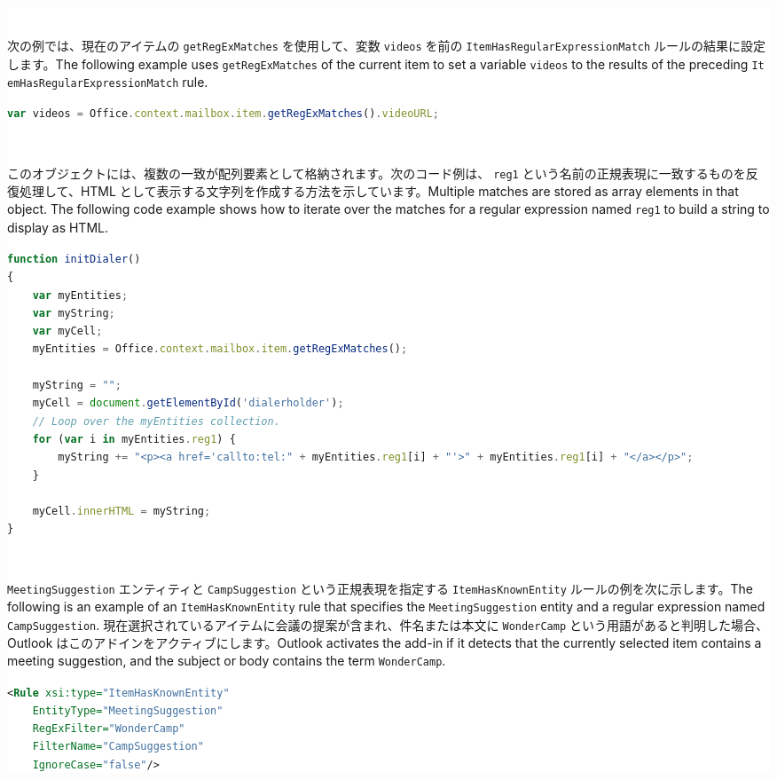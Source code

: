 <br/>

<span data-ttu-id="d4a24-188">次の例では、現在のアイテムの `getRegExMatches` を使用して、変数 `videos` を前の `ItemHasRegularExpressionMatch` ルールの結果に設定します。</span><span class="sxs-lookup"><span data-stu-id="d4a24-188">The following example uses `getRegExMatches` of the current item to set a variable `videos` to the results of the preceding `ItemHasRegularExpressionMatch` rule.</span></span>

```js
var videos = Office.context.mailbox.item.getRegExMatches().videoURL;
```

<br/>

<span data-ttu-id="d4a24-p119">このオブジェクトには、複数の一致が配列要素として格納されます。次のコード例は、 `reg1` という名前の正規表現に一致するものを反復処理して、HTML として表示する文字列を作成する方法を示しています。</span><span class="sxs-lookup"><span data-stu-id="d4a24-p119">Multiple matches are stored as array elements in that object. The following code example shows how to iterate over the matches for a regular expression named  `reg1` to build a string to display as HTML.</span></span>

```js
function initDialer()
{
    var myEntities;
    var myString;
    var myCell;
    myEntities = Office.context.mailbox.item.getRegExMatches();

    myString = "";
    myCell = document.getElementById('dialerholder');
    // Loop over the myEntities collection.
    for (var i in myEntities.reg1) {
        myString += "<p><a href='callto:tel:" + myEntities.reg1[i] + "'>" + myEntities.reg1[i] + "</a></p>";
    }

    myCell.innerHTML = myString;
}
```

<br/>

<span data-ttu-id="d4a24-191">`MeetingSuggestion` エンティティと `CampSuggestion` という正規表現を指定する `ItemHasKnownEntity` ルールの例を次に示します。</span><span class="sxs-lookup"><span data-stu-id="d4a24-191">The following is an example of an `ItemHasKnownEntity` rule that specifies the `MeetingSuggestion` entity and a regular expression named `CampSuggestion`.</span></span> <span data-ttu-id="d4a24-192">現在選択されているアイテムに会議の提案が含まれ、件名または本文に `WonderCamp` という用語があると判明した場合、Outlook はこのアドインをアクティブにします。</span><span class="sxs-lookup"><span data-stu-id="d4a24-192">Outlook activates the add-in if it detects that the currently selected item contains a meeting suggestion, and the subject or body contains the term `WonderCamp`.</span></span>

```XML
<Rule xsi:type="ItemHasKnownEntity"
    EntityType="MeetingSuggestion"
    RegExFilter="WonderCamp"
    FilterName="CampSuggestion"
    IgnoreCase="false"/>
```
